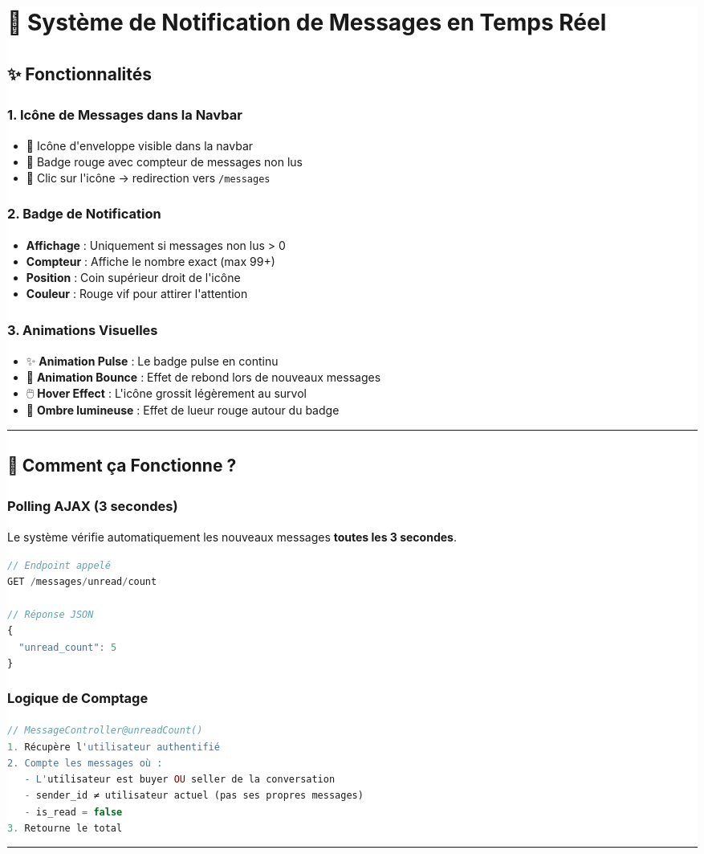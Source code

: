# 🔔 Système de Notification de Messages en Temps Réel

## ✨ Fonctionnalités

### 1. **Icône de Messages dans la Navbar**
- 📧 Icône d'enveloppe visible dans la navbar
- 🔴 Badge rouge avec compteur de messages non lus
- 🎯 Clic sur l'icône → redirection vers `/messages`

### 2. **Badge de Notification**
- **Affichage** : Uniquement si messages non lus > 0
- **Compteur** : Affiche le nombre exact (max 99+)
- **Position** : Coin supérieur droit de l'icône
- **Couleur** : Rouge vif pour attirer l'attention

### 3. **Animations Visuelles**
- ✨ **Animation Pulse** : Le badge pulse en continu
- 🎯 **Animation Bounce** : Effet de rebond lors de nouveaux messages
- 🖱️ **Hover Effect** : L'icône grossit légèrement au survol
- 💫 **Ombre lumineuse** : Effet de lueur rouge autour du badge

---

## 🚀 Comment ça Fonctionne ?

### Polling AJAX (3 secondes)
Le système vérifie automatiquement les nouveaux messages **toutes les 3 secondes**.

```javascript
// Endpoint appelé
GET /messages/unread/count

// Réponse JSON
{
  "unread_count": 5
}
```

### Logique de Comptage
```php
// MessageController@unreadCount()
1. Récupère l'utilisateur authentifié
2. Compte les messages où :
   - L'utilisateur est buyer OU seller de la conversation
   - sender_id ≠ utilisateur actuel (pas ses propres messages)
   - is_read = false
3. Retourne le total
```

---